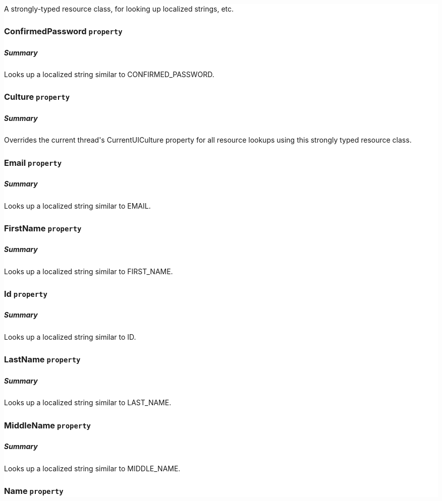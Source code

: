 A strongly-typed resource class, for looking up localized strings, etc.

<a name='P-Definux-Emeraude-Resources-Properties-ConfirmedPassword'></a>
### ConfirmedPassword `property`

##### Summary

Looks up a localized string similar to CONFIRMED_PASSWORD.

<a name='P-Definux-Emeraude-Resources-Properties-Culture'></a>
### Culture `property`

##### Summary

Overrides the current thread's CurrentUICulture property for all
  resource lookups using this strongly typed resource class.

<a name='P-Definux-Emeraude-Resources-Properties-Email'></a>
### Email `property`

##### Summary

Looks up a localized string similar to EMAIL.

<a name='P-Definux-Emeraude-Resources-Properties-FirstName'></a>
### FirstName `property`

##### Summary

Looks up a localized string similar to FIRST_NAME.

<a name='P-Definux-Emeraude-Resources-Properties-Id'></a>
### Id `property`

##### Summary

Looks up a localized string similar to ID.

<a name='P-Definux-Emeraude-Resources-Properties-LastName'></a>
### LastName `property`

##### Summary

Looks up a localized string similar to LAST_NAME.

<a name='P-Definux-Emeraude-Resources-Properties-MiddleName'></a>
### MiddleName `property`

##### Summary

Looks up a localized string similar to MIDDLE_NAME.

<a name='P-Definux-Emeraude-Resources-Properties-Name'></a>
### Name `property`
